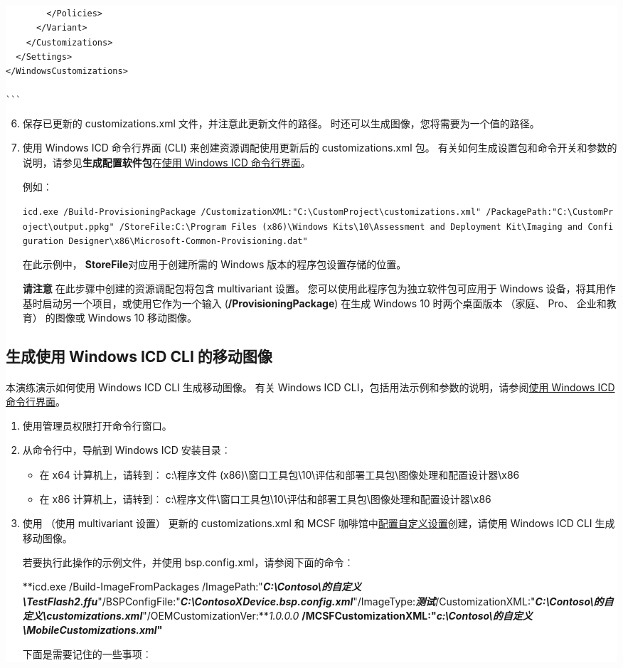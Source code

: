             </Policies>
          </Variant> 
        </Customizations>
      </Settings>
    </WindowsCustomizations> 
      
    ```

6.  保存已更新的 customizations.xml 文件，并注意此更新文件的路径。 时还可以生成图像，您将需要为一个值的路径。

7.  使用 Windows ICD 命令行界面 (CLI) 来创建资源调配使用更新后的 customizations.xml 包。 有关如何生成设置包和命令开关和参数的说明，请参见**生成配置软件包**在[使用 Windows ICD 命令行界面](https://msdn.microsoft.com/library/windows/hardware/dn916115)。

    例如︰

    ``` syntax
    icd.exe /Build-ProvisioningPackage /CustomizationXML:"C:\CustomProject\customizations.xml" /PackagePath:"C:\CustomProject\output.ppkg" /StoreFile:C:\Program Files (x86)\Windows Kits\10\Assessment and Deployment Kit\Imaging and Configuration Designer\x86\Microsoft-Common-Provisioning.dat"
    ```

    在此示例中， **StoreFile**对应用于创建所需的 Windows 版本的程序包设置存储的位置。

    **请注意** 在此步骤中创建的资源调配包将包含 multivariant 设置。 您可以使用此程序包为独立软件包可应用于 Windows 设备，将其用作基时启动另一个项目，或使用它作为一个输入 (**/ProvisioningPackage**) 在生成 Windows 10 时两个桌面版本 （家庭、 Pro、 企业和教育） 的图像或 Windows 10 移动图像。

     

## <a name="span-idbuildamobileimageusingthewindowsicdclispanspan-idbuildamobileimageusingthewindowsicdclispanbuild-a-mobile-image-using-the-windows-icd-cli"></a><span id="build_a_mobile_image_using_the_windows_icd_cli"></span><span id="BUILD_A_MOBILE_IMAGE_USING_THE_WINDOWS_ICD_CLI"></span>生成使用 Windows ICD CLI 的移动图像


本演练演示如何使用 Windows ICD CLI 生成移动图像。 有关 Windows ICD CLI，包括用法示例和参数的说明，请参阅[使用 Windows ICD 命令行界面](https://msdn.microsoft.com/library/windows/hardware/dn916115)。

1.  使用管理员权限打开命令行窗口。

2.  从命令行中，导航到 Windows ICD 安装目录︰

    -   在 x64 计算机上，请转到︰ c:\\程序文件 (x86)\\窗口工具包\\10\\评估和部署工具包\\图像处理和配置设计器\\x86

    -   在 x86 计算机上，请转到︰ c:\\程序文件\\窗口工具包\\10\\评估和部署工具包\\图像处理和配置设计器\\x86

3.  使用 （使用 multivariant 设置） 更新的 customizations.xml 和 MCSF 咖啡馆中[配置自定义设置](configure-customization-settings.md)创建，请使用 Windows ICD CLI 生成移动图像。

    若要执行此操作的示例文件，并使用 bsp.config.xml，请参阅下面的命令︰

    **icd.exe /Build-ImageFromPackages /ImagePath:"***C:\\Contoso\\的自定义\\TestFlash2.ffu***"/BSPConfigFile:"***C:\\ContosoXDevice.bsp.config.xml***"/ImageType:***测试***/CustomizationXML:"***C:\\Contoso\\的自定义\\customizations.xml***"/OEMCustomizationVer:***1.0.0.0* **/MCSFCustomizationXML:"***c:\\Contoso\\的自定义\\MobileCustomizations.xml***"**

    下面是需要记住的一些事项︰
